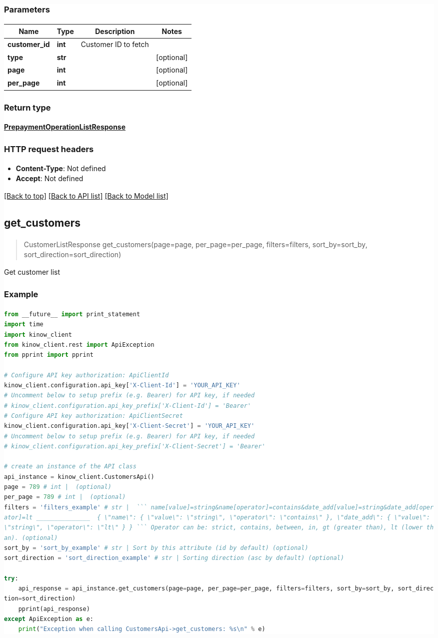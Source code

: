 ### Parameters

Name | Type | Description  | Notes
------------- | ------------- | ------------- | -------------
 **customer_id** | **int**| Customer ID to fetch | 
 **type** | **str**|  | [optional] 
 **page** | **int**|  | [optional] 
 **per_page** | **int**|  | [optional] 

### Return type

[**PrepaymentOperationListResponse**](#PrepaymentOperationListResponse)

### HTTP request headers

 - **Content-Type**: Not defined
 - **Accept**: Not defined

[[Back to top]](#) [[Back to API list]](#documentation-for-api-endpoints) [[Back to Model list]](#documentation-for-models)

## **get_customers**
> CustomerListResponse get_customers(page=page, per_page=per_page, filters=filters, sort_by=sort_by, sort_direction=sort_direction)



Get customer list

### Example 
```python
from __future__ import print_statement
import time
import kinow_client
from kinow_client.rest import ApiException
from pprint import pprint

# Configure API key authorization: ApiClientId
kinow_client.configuration.api_key['X-Client-Id'] = 'YOUR_API_KEY'
# Uncomment below to setup prefix (e.g. Bearer) for API key, if needed
# kinow_client.configuration.api_key_prefix['X-Client-Id'] = 'Bearer'
# Configure API key authorization: ApiClientSecret
kinow_client.configuration.api_key['X-Client-Secret'] = 'YOUR_API_KEY'
# Uncomment below to setup prefix (e.g. Bearer) for API key, if needed
# kinow_client.configuration.api_key_prefix['X-Client-Secret'] = 'Bearer'

# create an instance of the API class
api_instance = kinow_client.CustomersApi()
page = 789 # int |  (optional)
per_page = 789 # int |  (optional)
filters = 'filters_example' # str |  ``` name[value]=string&name[operator]=contains&date_add[value]=string&date_add[operator]=lt _______________  { \"name\": { \"value\": \"string\", \"operator\": \"contains\" }, \"date_add\": { \"value\": \"string\", \"operator\": \"lt\" } } ``` Operator can be: strict, contains, between, in, gt (greater than), lt (lower than). (optional)
sort_by = 'sort_by_example' # str | Sort by this attribute (id by default) (optional)
sort_direction = 'sort_direction_example' # str | Sorting direction (asc by default) (optional)

try: 
    api_response = api_instance.get_customers(page=page, per_page=per_page, filters=filters, sort_by=sort_by, sort_direction=sort_direction)
    pprint(api_response)
except ApiException as e:
    print("Exception when calling CustomersApi->get_customers: %s\n" % e)
```
